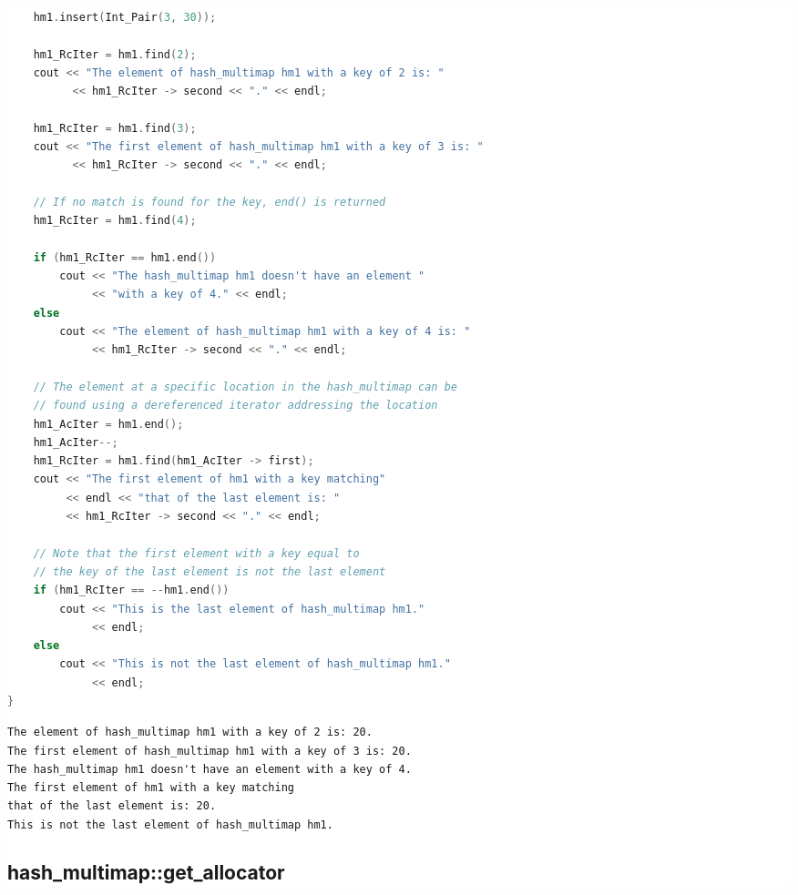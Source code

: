 ```cpp  
    hm1.insert(Int_Pair(3, 30));  
  
    hm1_RcIter = hm1.find(2);  
    cout << "The element of hash_multimap hm1 with a key of 2 is: "  
          << hm1_RcIter -> second << "." << endl;  
  
    hm1_RcIter = hm1.find(3);  
    cout << "The first element of hash_multimap hm1 with a key of 3 is: "  
          << hm1_RcIter -> second << "." << endl;  
  
    // If no match is found for the key, end() is returned  
    hm1_RcIter = hm1.find(4);  
  
    if (hm1_RcIter == hm1.end())  
        cout << "The hash_multimap hm1 doesn't have an element "  
             << "with a key of 4." << endl;  
    else  
        cout << "The element of hash_multimap hm1 with a key of 4 is: "  
             << hm1_RcIter -> second << "." << endl;  
  
    // The element at a specific location in the hash_multimap can be  
    // found using a dereferenced iterator addressing the location  
    hm1_AcIter = hm1.end();  
    hm1_AcIter--;  
    hm1_RcIter = hm1.find(hm1_AcIter -> first);  
    cout << "The first element of hm1 with a key matching"  
         << endl << "that of the last element is: "  
         << hm1_RcIter -> second << "." << endl;  
  
    // Note that the first element with a key equal to  
    // the key of the last element is not the last element  
    if (hm1_RcIter == --hm1.end())  
        cout << "This is the last element of hash_multimap hm1."  
             << endl;  
    else  
        cout << "This is not the last element of hash_multimap hm1."  
             << endl;  
}  
```  
  
```Output  
The element of hash_multimap hm1 with a key of 2 is: 20.  
The first element of hash_multimap hm1 with a key of 3 is: 20.  
The hash_multimap hm1 doesn't have an element with a key of 4.  
The first element of hm1 with a key matching  
that of the last element is: 20.  
This is not the last element of hash_multimap hm1.  
```  
  
##  <a name="hash_multimap__get_allocator"></a>  hash_multimap::get_allocator  
  